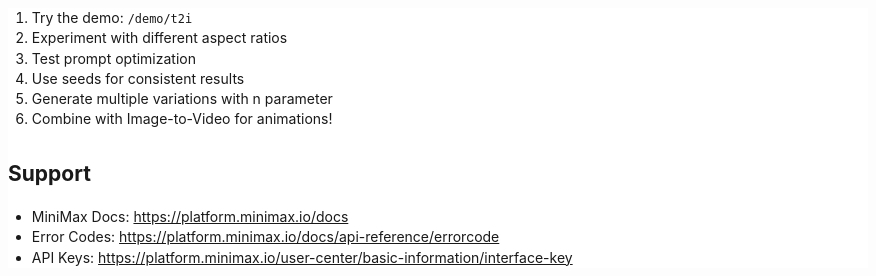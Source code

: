 1. Try the demo: `/demo/t2i`
2. Experiment with different aspect ratios
3. Test prompt optimization
4. Use seeds for consistent results
5. Generate multiple variations with n parameter
6. Combine with Image-to-Video for animations!

## Support

- MiniMax Docs: https://platform.minimax.io/docs
- Error Codes: https://platform.minimax.io/docs/api-reference/errorcode
- API Keys: https://platform.minimax.io/user-center/basic-information/interface-key
